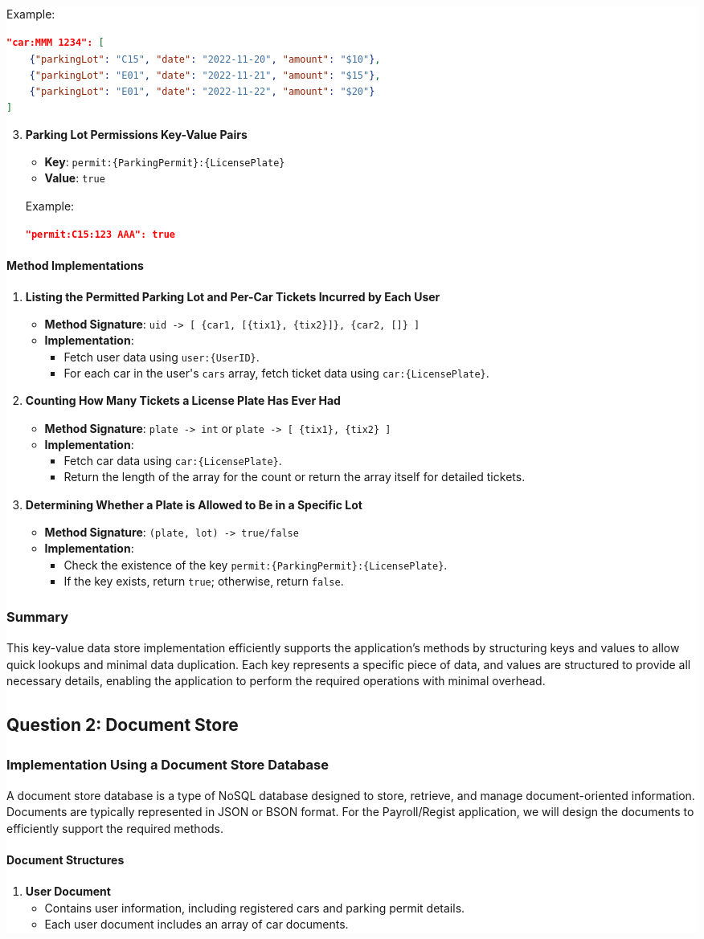    Example:
   ```json
   "car:MMM 1234": [
       {"parkingLot": "C15", "date": "2022-11-20", "amount": "$10"},
       {"parkingLot": "E01", "date": "2022-11-21", "amount": "$15"},
       {"parkingLot": "E01", "date": "2022-11-22", "amount": "$20"}
   ]
   ```

3. **Parking Lot Permissions Key-Value Pairs**
   - **Key**: `permit:{ParkingPermit}:{LicensePlate}`
   - **Value**: `true`

   Example:
   ```json
   "permit:C15:123 AAA": true
   ```
#### Method Implementations
1. **Listing the Permitted Parking Lot and Per-Car Tickets Incurred by Each User**
   - **Method Signature**: `uid -> [ {car1, [{tix1}, {tix2}]}, {car2, []} ]`
   - **Implementation**:
     - Fetch user data using `user:{UserID}`.
     - For each car in the user's `cars` array, fetch ticket data using `car:{LicensePlate}`.

2. **Counting How Many Tickets a License Plate Has Ever Had**
   - **Method Signature**: `plate -> int` or `plate -> [ {tix1}, {tix2} ]`
   - **Implementation**:
     - Fetch car data using `car:{LicensePlate}`.
     - Return the length of the array for the count or return the array itself for detailed tickets.

3. **Determining Whether a Plate is Allowed to Be in a Specific Lot**
   - **Method Signature**: `(plate, lot) -> true/false`
   - **Implementation**:
     - Check the existence of the key `permit:{ParkingPermit}:{LicensePlate}`.
     - If the key exists, return `true`; otherwise, return `false`.
### Summary
This key-value data store implementation efficiently supports the application’s methods by structuring keys and values to allow quick lookups and minimal data duplication. Each key represents a specific piece of data, and values are structured to provide all necessary details, enabling the application to perform the required operations with minimal overhead.

## Question 2: Document Store
### Implementation Using a Document Store Database
A document store database is a type of NoSQL database designed to store, retrieve, and manage document-oriented information. Documents are typically represented in JSON or BSON format. For the Payroll/Regist application, we will design the documents to efficiently support the required methods.
#### Document Structures
1. **User Document**
   - Contains user information, including registered cars and parking permit details.
   - Each user document includes an array of car documents.
